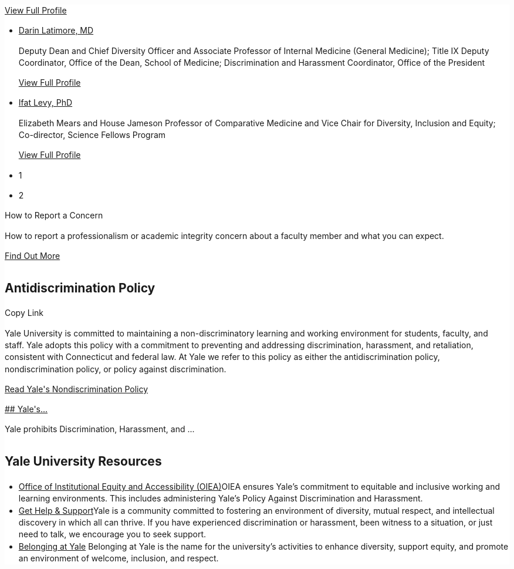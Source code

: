   [View Full Profile](/myysm/profile/vandana-khungar/)
* [Darin Latimore, MD](/myysm/profile/darin-latimore/)

  Deputy Dean and Chief Diversity Officer and Associate Professor of Internal Medicine (General Medicine); Title IX Deputy Coordinator, Office of the Dean, School of Medicine; Discrimination and Harassment Coordinator, Office of the President

  [View Full Profile](/myysm/profile/darin-latimore/)
* [Ifat Levy, PhD](/myysm/profile/ifat-levy/)

  Elizabeth Mears and House Jameson Professor of Comparative Medicine and Vice Chair for Diversity, Inclusion and Equity; Co-director, Science Fellows Program

  [View Full Profile](/myysm/profile/ifat-levy/)

* 1
* 2

How to Report a Concern

How to report a professionalism or academic integrity concern about a faculty member and what you can expect.

[Find Out More](https://medicine.yale.edu/oapd/professionalism/addressingconcerns/)

## Antidiscrimination Policy

Copy Link

Yale University is committed to maintaining a non-discriminatory learning and working environment for students, faculty, and staff. Yale adopts this policy with a commitment to preventing and addressing discrimination, harassment, and retaliation, consistent with Connecticut and federal law. At Yale we refer to this policy as either the antidiscrimination policy, nondiscrimination policy, or policy against discrimination.

[Read Yale's Nondiscrimination Policy](https://your.yale.edu/policies-procedures/policies/9000-yale-university-policy-against-discrimination-and-harassment)

[## Yale's...](https://your.yale.edu/policies-procedures/policies/9000-yale-university-policy-against-discrimination-and-harassment)

Yale prohibits Discrimination, Harassment, and ...

## Yale University Resources

* [Office of Institutional Equity and Accessibility (OIEA)](https://oiea.yale.edu/)OIEA ensures Yale’s commitment to equitable and inclusive working and learning environments. This includes administering Yale’s Policy Against Discrimination and Harassment.
* [Get Help & Support](https://dhr.yale.edu/get-help-support)Yale is a community committed to fostering an environment of diversity, mutual respect, and intellectual discovery in which all can thrive. If you have experienced discrimination or harassment, been witness to a situation, or just need to talk, we encourage you to seek support.
* [Belonging at Yale](https://belong.yale.edu/we-are-yale-university) Belonging at Yale is the name for the university’s activities to enhance diversity, support equity, and promote an environment of welcome, inclusion, and respect.
